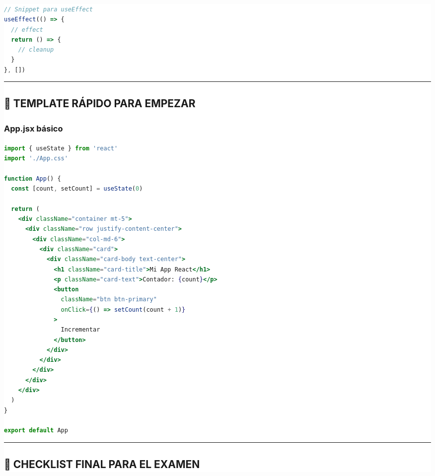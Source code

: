 ```jsx
// Snippet para useEffect
useEffect(() => {
  // effect
  return () => {
    // cleanup
  }
}, [])
```

---

## 🎯 TEMPLATE RÁPIDO PARA EMPEZAR

### App.jsx básico
```jsx
import { useState } from 'react'
import './App.css'

function App() {
  const [count, setCount] = useState(0)

  return (
    <div className="container mt-5">
      <div className="row justify-content-center">
        <div className="col-md-6">
          <div className="card">
            <div className="card-body text-center">
              <h1 className="card-title">Mi App React</h1>
              <p className="card-text">Contador: {count}</p>
              <button 
                className="btn btn-primary"
                onClick={() => setCount(count + 1)}
              >
                Incrementar
              </button>
            </div>
          </div>
        </div>
      </div>
    </div>
  )
}

export default App
```

---

## 🚨 CHECKLIST FINAL PARA EL EXAMEN
